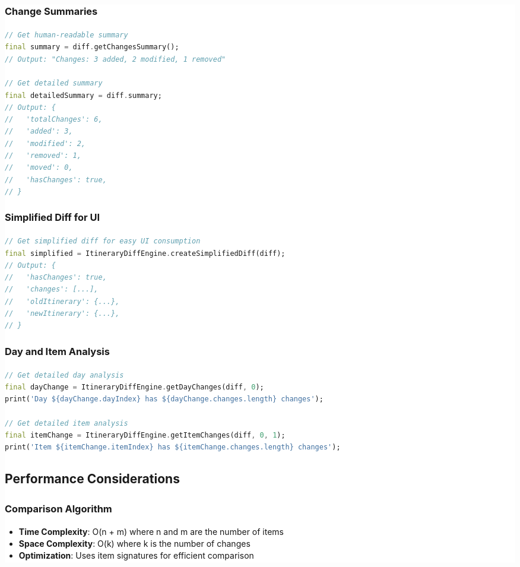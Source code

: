 ### Change Summaries

```dart
// Get human-readable summary
final summary = diff.getChangesSummary();
// Output: "Changes: 3 added, 2 modified, 1 removed"

// Get detailed summary
final detailedSummary = diff.summary;
// Output: {
//   'totalChanges': 6,
//   'added': 3,
//   'modified': 2,
//   'removed': 1,
//   'moved': 0,
//   'hasChanges': true,
// }
```

### Simplified Diff for UI

```dart
// Get simplified diff for easy UI consumption
final simplified = ItineraryDiffEngine.createSimplifiedDiff(diff);
// Output: {
//   'hasChanges': true,
//   'changes': [...],
//   'oldItinerary': {...},
//   'newItinerary': {...},
// }
```

### Day and Item Analysis

```dart
// Get detailed day analysis
final dayChange = ItineraryDiffEngine.getDayChanges(diff, 0);
print('Day ${dayChange.dayIndex} has ${dayChange.changes.length} changes');

// Get detailed item analysis
final itemChange = ItineraryDiffEngine.getItemChanges(diff, 0, 1);
print('Item ${itemChange.itemIndex} has ${itemChange.changes.length} changes');
```

## Performance Considerations

### Comparison Algorithm

- **Time Complexity**: O(n + m) where n and m are the number of items
- **Space Complexity**: O(k) where k is the number of changes
- **Optimization**: Uses item signatures for efficient comparison
